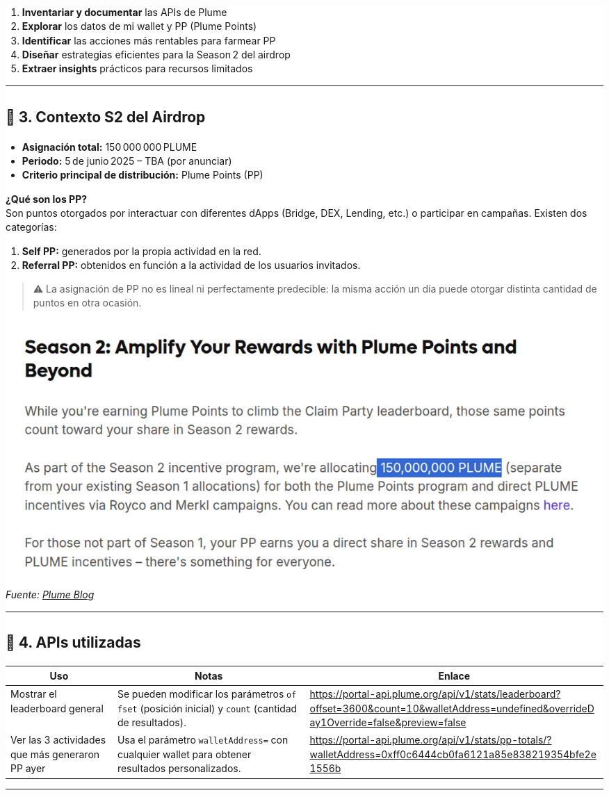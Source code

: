 1. **Inventariar y documentar** las APIs de Plume  
2. **Explorar** los datos de mi wallet y PP (Plume Points)  
3. **Identificar** las acciones más rentables para farmear PP  
4. **Diseñar** estrategias eficientes para la Season 2 del airdrop  
5. **Extraer insights** prácticos para recursos limitados  

---

## 📅 3. Contexto S2 del Airdrop

- **Asignación total:** 150 000 000 PLUME  
- **Periodo:** 5 de junio 2025 – TBA (por anunciar)  
- **Criterio principal de distribución:** Plume Points (PP)

**¿Qué son los PP?**  
Son puntos otorgados por interactuar con diferentes dApps (Bridge, DEX, Lending, etc.) o participar en campañas. Existen dos categorías:

1. **Self PP:** generados por la propia actividad en la red.  
2. **Referral PP:** obtenidos en función a la actividad de los usuarios invitados.

> ⚠️ La asignación de PP no es lineal ni perfectamente predecible: la misma acción un día puede otorgar distinta cantidad de puntos en otra ocasión.

![Distribución de la Season 2](img/S2Allocation.png)  
*Fuente: [Plume Blog](https://plume.org/blog/plume-airdrop)*

---

## 🔗 4. APIs utilizadas

| Uso                                                  | Notas                                                                                                 | Enlace                                                                                           |
|------------------------------------------------------|--------------------------------------------------------------------------------------------------------|--------------------------------------------------------------------------------------------------|
| Mostrar el leaderboard general                       | Se pueden modificar los parámetros `offset` (posición inicial) y `count` (cantidad de resultados).    | https://portal-api.plume.org/api/v1/stats/leaderboard?offset=3600&count=10&walletAddress=undefined&overrideDay1Override=false&preview=false |
| Ver las 3 actividades que más generaron PP ayer      | Usa el parámetro `walletAddress=` con cualquier wallet para obtener resultados personalizados.        | https://portal-api.plume.org/api/v1/stats/pp-totals/?walletAddress=0xff0c6444cb0fa6121a85e838219354bfe2e1556b |

---